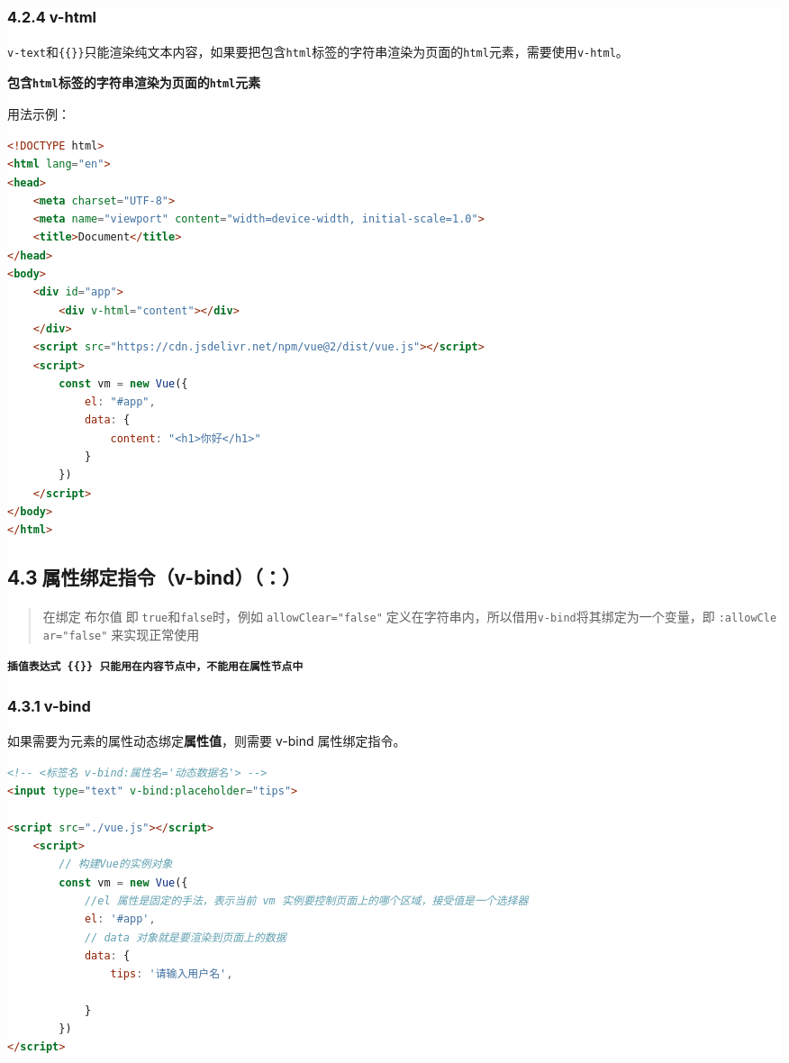 

### 4.2.4 v-html

`v-text`和`{{}}`只能渲染纯文本内容，如果要把包含`html`标签的字符串渲染为页面的`html`元素，需要使用`v-html`。

**包含`html`标签的字符串渲染为页面的`html`元素**

用法示例：

```html
<!DOCTYPE html>
<html lang="en">
<head>
    <meta charset="UTF-8">
    <meta name="viewport" content="width=device-width, initial-scale=1.0">
    <title>Document</title>
</head>
<body>
    <div id="app">
        <div v-html="content"></div>
    </div>
    <script src="https://cdn.jsdelivr.net/npm/vue@2/dist/vue.js"></script>
    <script>
        const vm = new Vue({
            el: "#app",
            data: {
                content: "<h1>你好</h1>"
            }
        })
    </script>
</body>
</html>


```



## 4.3 属性绑定指令（v-bind）（：）

> 在绑定 布尔值 即 `true`和`false`时，例如 `allowClear="false"` 定义在字符串内，所以借用`v-bind`将其绑定为一个变量，即 `:allowClear="false"` 来实现正常使用

**`插值表达式 {{}} 只能用在内容节点中，不能用在属性节点中`**

### 4.3.1 v-bind

如果需要为元素的属性动态绑定**属性值**，则需要 v-bind 属性绑定指令。

```html
<!-- <标签名 v-bind:属性名='动态数据名'> -->
<input type="text" v-bind:placeholder="tips">

<script src="./vue.js"></script>
    <script>
        // 构建Vue的实例对象
        const vm = new Vue({
            //el 属性是固定的手法，表示当前 vm 实例要控制页面上的哪个区域，接受值是一个选择器
            el: '#app',
            // data 对象就是要渲染到页面上的数据
            data: {
                tips: '请输入用户名',

            }
        })
</script>
```
